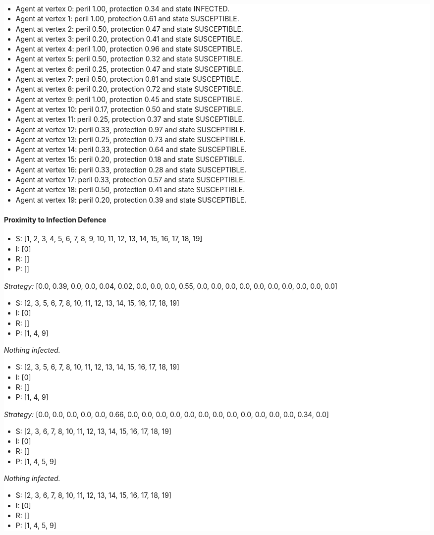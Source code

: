* Agent at vertex 0: peril 1.00, protection 0.34 and state INFECTED.
* Agent at vertex 1: peril 1.00, protection 0.61 and state SUSCEPTIBLE.
* Agent at vertex 2: peril 0.50, protection 0.47 and state SUSCEPTIBLE.
* Agent at vertex 3: peril 0.20, protection 0.41 and state SUSCEPTIBLE.
* Agent at vertex 4: peril 1.00, protection 0.96 and state SUSCEPTIBLE.
* Agent at vertex 5: peril 0.50, protection 0.32 and state SUSCEPTIBLE.
* Agent at vertex 6: peril 0.25, protection 0.47 and state SUSCEPTIBLE.
* Agent at vertex 7: peril 0.50, protection 0.81 and state SUSCEPTIBLE.
* Agent at vertex 8: peril 0.20, protection 0.72 and state SUSCEPTIBLE.
* Agent at vertex 9: peril 1.00, protection 0.45 and state SUSCEPTIBLE.
* Agent at vertex 10: peril 0.17, protection 0.50 and state SUSCEPTIBLE.
* Agent at vertex 11: peril 0.25, protection 0.37 and state SUSCEPTIBLE.
* Agent at vertex 12: peril 0.33, protection 0.97 and state SUSCEPTIBLE.
* Agent at vertex 13: peril 0.25, protection 0.73 and state SUSCEPTIBLE.
* Agent at vertex 14: peril 0.33, protection 0.64 and state SUSCEPTIBLE.
* Agent at vertex 15: peril 0.20, protection 0.18 and state SUSCEPTIBLE.
* Agent at vertex 16: peril 0.33, protection 0.28 and state SUSCEPTIBLE.
* Agent at vertex 17: peril 0.33, protection 0.57 and state SUSCEPTIBLE.
* Agent at vertex 18: peril 0.50, protection 0.41 and state SUSCEPTIBLE.
* Agent at vertex 19: peril 0.20, protection 0.39 and state SUSCEPTIBLE.
#### Proximity to Infection Defence

 * S: [1, 2, 3, 4, 5, 6, 7, 8, 9, 10, 11, 12, 13, 14, 15, 16, 17, 18, 19]
 * I: [0]
 * R: []
 * P: []

_Strategy:_ [0.0, 0.39, 0.0, 0.0, 0.04, 0.02, 0.0, 0.0, 0.0, 0.55, 0.0, 0.0, 0.0, 0.0, 0.0, 0.0, 0.0, 0.0, 0.0, 0.0]

 * S: [2, 3, 5, 6, 7, 8, 10, 11, 12, 13, 14, 15, 16, 17, 18, 19]
 * I: [0]
 * R: []
 * P: [1, 4, 9]

_Nothing infected._
 * S: [2, 3, 5, 6, 7, 8, 10, 11, 12, 13, 14, 15, 16, 17, 18, 19]
 * I: [0]
 * R: []
 * P: [1, 4, 9]

_Strategy:_ [0.0, 0.0, 0.0, 0.0, 0.0, 0.66, 0.0, 0.0, 0.0, 0.0, 0.0, 0.0, 0.0, 0.0, 0.0, 0.0, 0.0, 0.0, 0.34, 0.0]

 * S: [2, 3, 6, 7, 8, 10, 11, 12, 13, 14, 15, 16, 17, 18, 19]
 * I: [0]
 * R: []
 * P: [1, 4, 5, 9]

_Nothing infected._
 * S: [2, 3, 6, 7, 8, 10, 11, 12, 13, 14, 15, 16, 17, 18, 19]
 * I: [0]
 * R: []
 * P: [1, 4, 5, 9]
